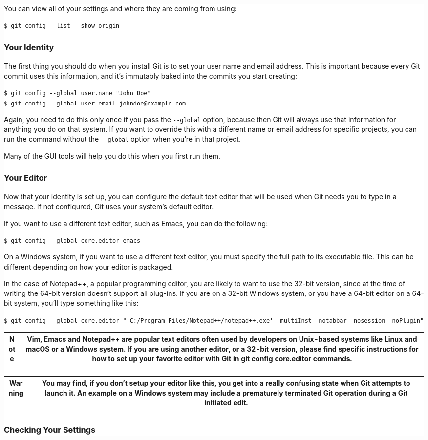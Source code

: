 You can view all of your settings and where they are coming from using:

```console
$ git config --list --show-origin
```

### Your Identity

The first thing you should do when you install Git is to set your user name and email address. This is important because every Git commit uses this information, and it’s immutably baked into the commits you start creating:

```console
$ git config --global user.name "John Doe"
$ git config --global user.email johndoe@example.com
```

Again, you need to do this only once if you pass the `--global` option, because then Git will always use that information for anything you do on that system. If you want to override this with a different name or email address for specific projects, you can run the command without the `--global` option when you’re in that project.

Many of the GUI tools will help you do this when you first run them.

### Your Editor

Now that your identity is set up, you can configure the default text editor that will be used when Git needs you to type in a message. If not configured, Git uses your system’s default editor.

If you want to use a different text editor, such as Emacs, you can do the following:

```console
$ git config --global core.editor emacs
```

On a Windows system, if you want to use a different text editor, you must specify the full path to its executable file. This can be different depending on how your editor is packaged.

In the case of Notepad++, a popular programming editor, you are likely to want to use the 32-bit version, since at the time of writing the 64-bit version doesn’t support all plug-ins. If you are on a 32-bit Windows system, or you have a 64-bit editor on a 64-bit system, you’ll type something like this:

```console
$ git config --global core.editor "'C:/Program Files/Notepad++/notepad++.exe' -multiInst -notabbar -nosession -noPlugin"
```

| Note | Vim, Emacs and Notepad++ are popular text editors often used by developers on Unix-based systems like Linux and macOS or a Windows system. If you are using another editor, or a 32-bit version, please find specific instructions for how to set up your favorite editor with Git in [git config core.editor commands](https://git-scm.com/book/en/v2/ch00/_core_editor). |
| ---- | ------------------------------------------------------------ |
|      |                                                              |

| Warning | You may find, if you don’t setup your editor like this, you get into a really confusing state when Git attempts to launch it. An example on a Windows system may include a prematurely terminated Git operation during a Git initiated edit. |
| ------- | ------------------------------------------------------------ |
|         |                                                              |

### Checking Your Settings

